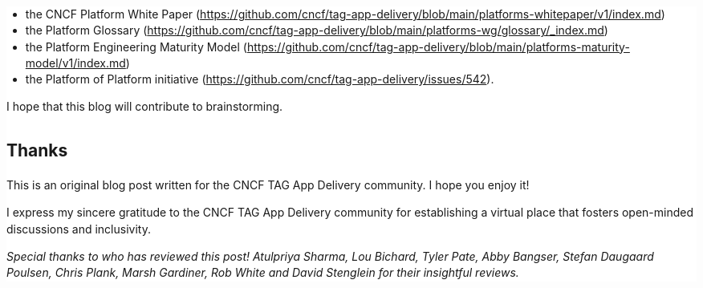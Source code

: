 - the CNCF Platform White Paper (https://github.com/cncf/tag-app-delivery/blob/main/platforms-whitepaper/v1/index.md)
- the Platform Glossary (https://github.com/cncf/tag-app-delivery/blob/main/platforms-wg/glossary/_index.md)
- the Platform Engineering Maturity Model (https://github.com/cncf/tag-app-delivery/blob/main/platforms-maturity-model/v1/index.md)
- the Platform of Platform initiative (https://github.com/cncf/tag-app-delivery/issues/542).

I hope that this blog will contribute to brainstorming.

## Thanks

This is an original blog post written for the CNCF TAG App Delivery community. I hope you enjoy it!

I express my sincere gratitude to the CNCF TAG App Delivery community for establishing a virtual place that fosters open-minded discussions and inclusivity.

_Special thanks to who has reviewed this post! Atulpriya Sharma, Lou Bichard, Tyler Pate, Abby Bangser,  Stefan Daugaard Poulsen, Chris Plank, Marsh Gardiner, Rob White and David Stenglein for their insightful reviews._
